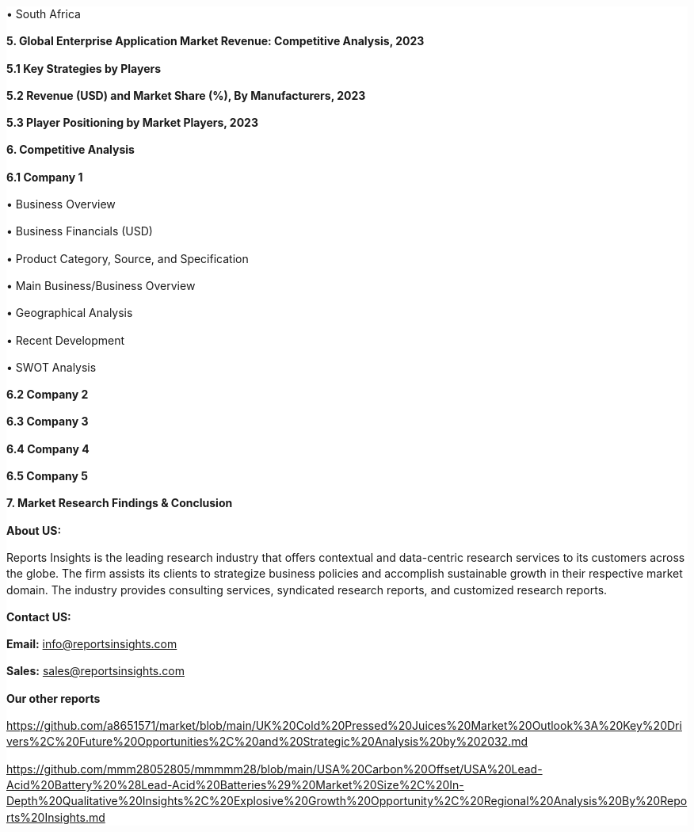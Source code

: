 • South Africa

<strong>5. Global Enterprise Application Market Revenue: Competitive Analysis, 2023</strong>

<strong>5.1 Key Strategies by Players</strong>

<strong>5.2 Revenue (USD) and Market Share (%), By Manufacturers, 2023</strong>

<strong>5.3 Player Positioning by Market Players, 2023</strong>

<strong>6. Competitive Analysis</strong>

<strong>6.1 Company 1</strong>

• Business Overview

• Business Financials (USD)

• Product Category, Source, and Specification

• Main Business/Business Overview

• Geographical Analysis

• Recent Development

• SWOT Analysis

<strong>6.2 Company 2</strong>

<strong>6.3 Company 3</strong>

<strong>6.4 Company 4</strong>

<strong>6.5 Company 5</strong>

<strong>7. Market Research Findings &amp; Conclusion</strong>

<strong>About US:</strong>

Reports Insights is the leading research industry that offers contextual and data-centric research services to its customers across the globe. The firm assists its clients to strategize business policies and accomplish sustainable growth in their respective market domain. The industry provides consulting services, syndicated research reports, and customized research reports.

<strong>Contact US:</strong>

<p class=""""><b>Email:</b> <a href=mailto:info@reportsinsights.com>info@reportsinsights.com</a></p>
<p class=""""><b>Sales:</b> <a href=mailto:sales@reportsinsights.com>sales@reportsinsights.com</a></p>

<strong>Our other reports</strong>

<a href=https://github.com/a8651571/market/blob/main/UK%20Cold%20Pressed%20Juices%20Market%20Outlook%3A%20Key%20Drivers%2C%20Future%20Opportunities%2C%20and%20Strategic%20Analysis%20by%202032.md>https://github.com/a8651571/market/blob/main/UK%20Cold%20Pressed%20Juices%20Market%20Outlook%3A%20Key%20Drivers%2C%20Future%20Opportunities%2C%20and%20Strategic%20Analysis%20by%202032.md</a>

<a href=https://github.com/mmm28052805/mmmmm28/blob/main/USA%20Carbon%20Offset/USA%20Lead-Acid%20Battery%20%28Lead-Acid%20Batteries%29%20Market%20Size%2C%20In-Depth%20Qualitative%20Insights%2C%20Explosive%20Growth%20Opportunity%2C%20Regional%20Analysis%20By%20Reports%20Insights.md>https://github.com/mmm28052805/mmmmm28/blob/main/USA%20Carbon%20Offset/USA%20Lead-Acid%20Battery%20%28Lead-Acid%20Batteries%29%20Market%20Size%2C%20In-Depth%20Qualitative%20Insights%2C%20Explosive%20Growth%20Opportunity%2C%20Regional%20Analysis%20By%20Reports%20Insights.md</a>
